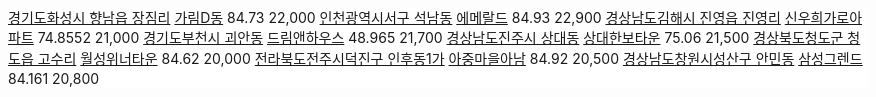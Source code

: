   <tr>
    <td><a href="/apt/경기도화성시향남읍 장짐리">경기도화성시 향남읍 장짐리</a></td>
    <td style="font-weight: bold;"><a href="/apt/경기도화성시향남읍 장짐리가림D동">가림D동</a></td>
    <td>84.73</td>
    <td>22,000</td>
  </tr>

  <tr>
    <td><a href="/apt/인천광역시서구석남동">인천광역시서구 석남동</a></td>
    <td style="font-weight: bold;"><a href="/apt/인천광역시서구석남동에메랄드">에메랄드</a></td>
    <td>84.93</td>
    <td>22,900</td>
  </tr>

  <tr>
    <td><a href="/apt/경상남도김해시진영읍 진영리">경상남도김해시 진영읍 진영리</a></td>
    <td style="font-weight: bold;"><a href="/apt/경상남도김해시진영읍 진영리신우희가로아파트">신우희가로아파트</a></td>
    <td>74.8552</td>
    <td>21,000</td>
  </tr>

  <tr>
    <td><a href="/apt/경기도부천시괴안동">경기도부천시 괴안동</a></td>
    <td style="font-weight: bold;"><a href="/apt/경기도부천시괴안동드림앤하우스">드림앤하우스</a></td>
    <td>48.965</td>
    <td>21,700</td>
  </tr>

  <tr>
    <td><a href="/apt/경상남도진주시상대동">경상남도진주시 상대동</a></td>
    <td style="font-weight: bold;"><a href="/apt/경상남도진주시상대동상대한보타운">상대한보타운</a></td>
    <td>75.06</td>
    <td>21,500</td>
  </tr>

  <tr>
    <td><a href="/apt/경상북도청도군청도읍 고수리">경상북도청도군 청도읍 고수리</a></td>
    <td style="font-weight: bold;"><a href="/apt/경상북도청도군청도읍 고수리월성위너타운">월성위너타운</a></td>
    <td>84.62</td>
    <td>20,000</td>
  </tr>

  <tr>
    <td><a href="/apt/전라북도전주시덕진구인후동1가">전라북도전주시덕진구 인후동1가</a></td>
    <td style="font-weight: bold;"><a href="/apt/전라북도전주시덕진구인후동1가아중마을아남">아중마을아남</a></td>
    <td>84.92</td>
    <td>20,500</td>
  </tr>

  <tr>
    <td><a href="/apt/경상남도창원시성산구안민동">경상남도창원시성산구 안민동</a></td>
    <td style="font-weight: bold;"><a href="/apt/경상남도창원시성산구안민동삼성그렌드">삼성그렌드</a></td>
    <td>84.161</td>
    <td>20,800</td>
  </tr>
